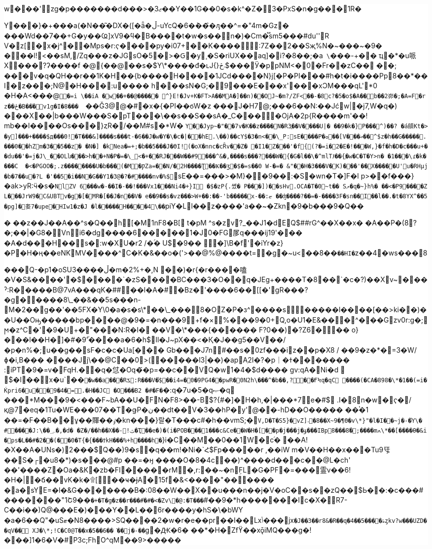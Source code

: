 w���'zg�p�������d���>�ִޖ3��Y��1G��0�s�k^�Z�3�PxS�n�g���1R�
 
 Y���}�+���a(�N��͂�DX�([�ǟ�ڵ-uYcQ�6�ܳ��҄�ԓ��^=�"4m�Gz�
���Wd��7��+G�y��Ҩ]xV9�ϥ�B����t�w�s��n�)�Cm�֟sm5���#du''R V�z[�x�j^��Mps�r:ҁ����p\ y�i07+��K����:7Z��2��Sҗ%N�~���~�9�
 ���l!<��sM, /Zq�� �z�JGsO�5�>�Ԍ�y¸�S�riUX��aq ]�i?�8��;�a` \`���-+�� ҵ�\*�u哌X���?ʔ����f
�@{��@��s�$Y\*����đ�ʟJ{}܁څ$���Ӱ�ppNM<�0�Fr��zC�� ��;
���v�q�QH��r��1K�H��{b����H� ���1JCd����N}j[�P�PI���#h�t�i����Pp8��\*��I�z���;N@�H���:u����
h���sN�G;�9���E���x'���xϽM���qL'\*0 �H�A<���@`�=i \��iA
�w��+��@����� ^}E!�Jv+K�FT>A��MA�]��n)��OJ~� m?/ZF<��-�8 c?�5�o$�A��b��2峁�;�A=F�rz��ځ�B��֜�v1ց�I� 8��� 
`��Ğ3@@�#�x�{�PI��ϭW�z ���J�H7@;���6��N:��Jćw|�j7,W�q�) ���X��|b���W���S�pT���\��s��S� �sA�\_C����OjA�2p{R����m'��! mb��I����Os���}ȥR�/��M#s�\*W�
`Y��Jyp~� "��7v�K��z��֝��N�R3ֳ��V����U|� ��9�k�}P���^)��?
�á頧Kt�>�y]���+����$д���0!�T���&]����s���t-�6��J�w�Y�\�c�|��hE.\��)��cY$�3�n<��\_P:sЕ��� �P�ܘ��[V���ޢ��^$z�h��G�����.���0��hZm�3��5��z�
�N �]
�kNea�=+;�b��5���J�ϴI!(�oX�nnc�cȒv��Z�
�I1�Z���'�f{(?�=i�2�E�!���W,}�f�h�D�c���u+��du��'�=j�J\_��OLն���>h��+N�P�=�\_<�+��RJ���W��#9񊶇���^&�,����s���?���W�{�G�l��\�^mlTɈ��{ֶ�w�C�T�Y>n�
�1���\ɾ�k����C 
�<�PGOO�;.z��������U�b��� (�M�ǷZa=��N/�2H����Ʈ��Ҝ��ʒ�$�=s��0
W-�=�
&"��H�3���V�K)���'��X�����U'u�RНμj�b�7��u�?L
�'��5�i��N�G��Y1�3@�?�#����nv�%$`sE��=���>�M}��9�� :�S�wn�T�]F�l p>��f���}�ak>yR:ӵ�s�`NlZV 6���w�-��I�-��!���Vx1���Ni4�+}I �$�zP{.쎴� P��� ])��sHv .OCA�T�0~t�� Sލ�q�~}h%�
��<�P9����ZL���JrW9�C&UBTv�g�[�MR�[��J�n��V� e�ֹ�9��s�vz���>W+��:��-'b�����x-��:ޏ
��ʤ����?��=�-����3F�sn��I��l��.�t�8YX^��5�pg]�㚣7�upe�HIw1�z�J
�l�����H����4\��`piY�Ll��z����'a��~�Zkn�9�b���9�Q��
 
 �
��z��J��A��^s�Q� �h[�M1nF8�B[ t�pM ^s�zv?\_��J1�dEQ$##rG^��X��x� 
�A��P� (8?�;��|�G8�Vni6�dg����6�����1�J0 �FG㞔q���ij19'���
�A�d���H��s�:w�XU�r2
/�ۢ� U$�9�� �]\B�f'�iYr�z}�P�H�ң��eNKMV����^C�K�&��o�('>��@%@����t=�g�~u<��8��`��HI�`z��4�ws���8
 
 ���Q-�p1�oSU3����ڵ�m�2%+�,N ��)�r{�r����嗑�V�S&����'�$����`�zS����BC��� 3�O��q�JE g+����T�8��݋`�c�?)��Xv~���ˀ:R�����B@7vA���qK�##��l�A�#�Bz�'���� 6��[[�'gR���?�g�����8\_��&��5s���n- M�2��g��'��5FX�Y\0�a�s�s\*��\_���8�OZ�P�з^����s�����l����[��>ki��)��U��Oԣ� ����bp����@�9�=�n���9+f�×%���9�0+Q,o�U1�E&���^���Gzv0r:g�;ϻ�z^C�'�9�U+�"�� �N:R�I� ��V�\*�� �{������
F?0��)�?Z6��� o}���l��H�]�#�9'֞����a�6�h$Il�J~pX��<�Қ �J��g5��V��/�p�n %�;u��g��sF�c�c�Ua[���
Gb���J7n#��s�0zf���iz��p�X8
/ ��9�z�\*� =3�W/ɸ�i ,B���
����Jj\��@C��0>(�����l3|��)�apAִ2I�?�p｜�ߙ�������
:iPT�9�=v �FqH.��q�怤�Oq�҃�p=��c��VQ�w1�4�$d���� gv:qA�Ni�d
 $�I��x�u\`��`�w��a���Rݎ:R���V�֓$��i4=�0�9PG4��pwR�0N2h\���^�b��,?��ҒϞq�qC ����(�CA�898�\*�1��(=i�Ќpri6�u��9�4�=.�H��JC
�O���B2 �#�F�`�:q�7u�5�qޞ�q ���\*M���9�<���F~bA��U�FN�F8>��-B$?{#�]�H�h,�|���\*7e�#$
.I�8n�w�ҁ�/қ@7�eq�1Tu�WE���07��T�ǥP�ن��dt��׊V�3��hP�y'@��-hD��O�����
��ٝ�1
��=�F��B��ұ��賱��ٶ�kn���}랄�T���c#�h��vmS;�`V,D�T�S5}�vZ]˔�8��X~9�¶Ө�v\*}"�l�I��~j�-�Ύ\�#����J:\��؄�,�d� �Z�/��h��X��-!ݑ�Ҭ��e�)�(i�POB���1���c&Ce��W�H�[��p�j���j�ۆ���IBp8���8ۜ�;����mߍ\*��[����Ѳ�&i�ps�L��#�2��(��0�T{�{���ϮkH���%+h����h�`}i�C��M��0��1W�c֝� ��A!�X��A�UNs�)2���$Q��)9�s�q��݀m!�Ni�`Հ$Fp�����r ,��iW m�V��H��x���Tu9㸦��S�┌�u8�\*)�s���@#p ��=�ӈ ����O�8�4c��)^����d���c��@L�ch' ��'����Z �Oa�&K�zb�FI�����rM�,r:��~�nܹFL�G�PF�=���霊v��6!�H�|�ճ��vK�k�۩[��ҹ�ɉA�15f�&<����"������ �a�sYE=�l�&G�������B�:08��W��X��u���n��j�V�oC��s��zQ��޷$Ь��:�c���#�������"1Շ9��`�+�T�g�z��r���#֘�#�<�Zv\�@:�T���`#��9�\*h�� �����Ic�X�R7-C��i��)Q@���E�)���Y� �L��6r����y�hS�\�bWY �a�6��Q"�uSޓ�N8����>SQ�� ��2�w�r�e��pr��I��Lxݴ���jx`�J��3��r8&�R��q�4��5����ۿȥkv?w��� UZD��qV�� XJ�\*;!C�C0@T��x�5��6��͘��j�-��`g�Ԫ�6� ��\*�H�Zfϔ��xǭiM Q���g�!���]1�6�V�#P3c;FhO^qM��9>�����
